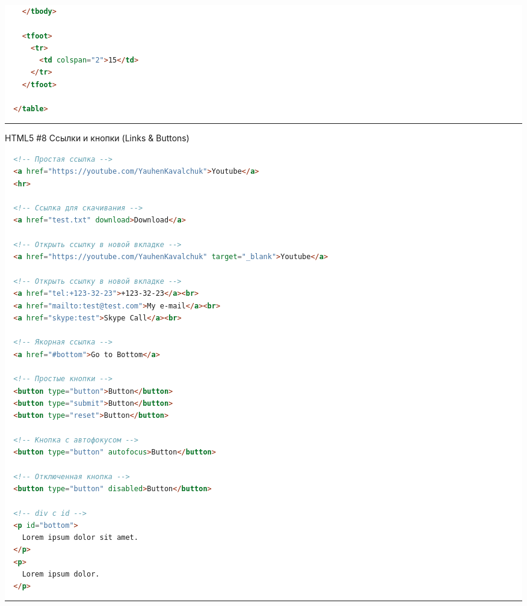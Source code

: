 ```html
    </tbody>

    <tfoot>
      <tr>
        <td colspan="2">15</td>
      </tr>
    </tfoot>

  </table>
```

---

HTML5 #8 Ссылки и кнопки (Links & Buttons)

```html
  <!-- Простая ссылка -->
  <a href="https://youtube.com/YauhenKavalchuk">Youtube</a>
  <hr>

  <!-- Ссылка для скачивания -->
  <a href="test.txt" download>Download</a>

  <!-- Открыть ссылку в новой вкладке -->
  <a href="https://youtube.com/YauhenKavalchuk" target="_blank">Youtube</a>

  <!-- Открыть ссылку в новой вкладке -->
  <a href="tel:+123-32-23">+123-32-23</a><br>
  <a href="mailto:test@test.com">My e-mail</a><br>
  <a href="skype:test">Skype Call</a><br>

  <!-- Якорная ссылка -->
  <a href="#bottom">Go to Bottom</a>

  <!-- Простые кнопки -->
  <button type="button">Button</button>
  <button type="submit">Button</button>
  <button type="reset">Button</button>

  <!-- Кнопка с автофокусом -->
  <button type="button" autofocus>Button</button>

  <!-- Отключенная кнопка -->
  <button type="button" disabled>Button</button>

  <!-- div с id -->
  <p id="bottom">
    Lorem ipsum dolor sit amet.
  </p>
  <p>
    Lorem ipsum dolor. 
  </p>
```

---